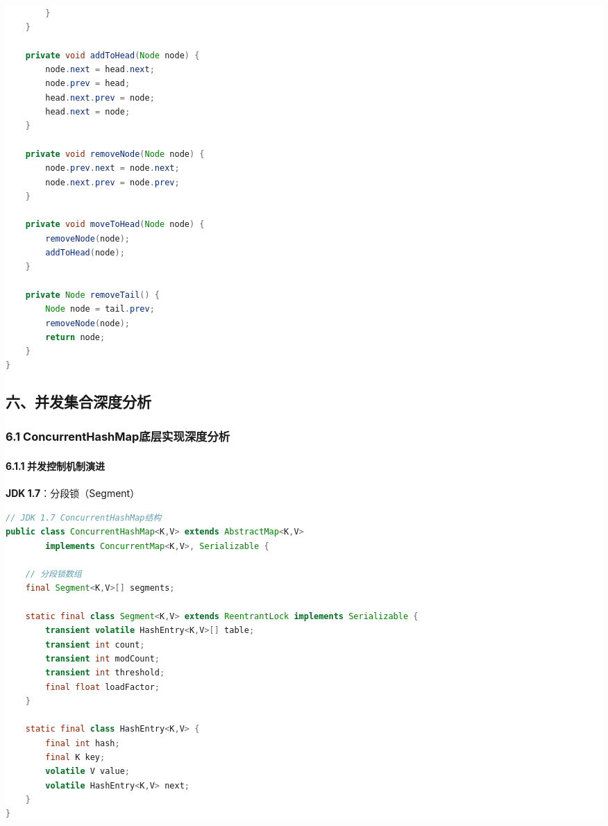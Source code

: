 ```java
        }
    }
    
    private void addToHead(Node node) {
        node.next = head.next;
        node.prev = head;
        head.next.prev = node;
        head.next = node;
    }
    
    private void removeNode(Node node) {
        node.prev.next = node.next;
        node.next.prev = node.prev;
    }
    
    private void moveToHead(Node node) {
        removeNode(node);
        addToHead(node);
    }
    
    private Node removeTail() {
        Node node = tail.prev;
        removeNode(node);
        return node;
    }
}
```

## 六、并发集合深度分析

### 6.1 ConcurrentHashMap底层实现深度分析

#### 6.1.1 并发控制机制演进

**JDK 1.7**：分段锁（Segment）
```java
// JDK 1.7 ConcurrentHashMap结构
public class ConcurrentHashMap<K,V> extends AbstractMap<K,V>
        implements ConcurrentMap<K,V>, Serializable {
    
    // 分段锁数组
    final Segment<K,V>[] segments;
    
    static final class Segment<K,V> extends ReentrantLock implements Serializable {
        transient volatile HashEntry<K,V>[] table;
        transient int count;
        transient int modCount;
        transient int threshold;
        final float loadFactor;
    }
    
    static final class HashEntry<K,V> {
        final int hash;
        final K key;
        volatile V value;
        volatile HashEntry<K,V> next;
    }
}
```
